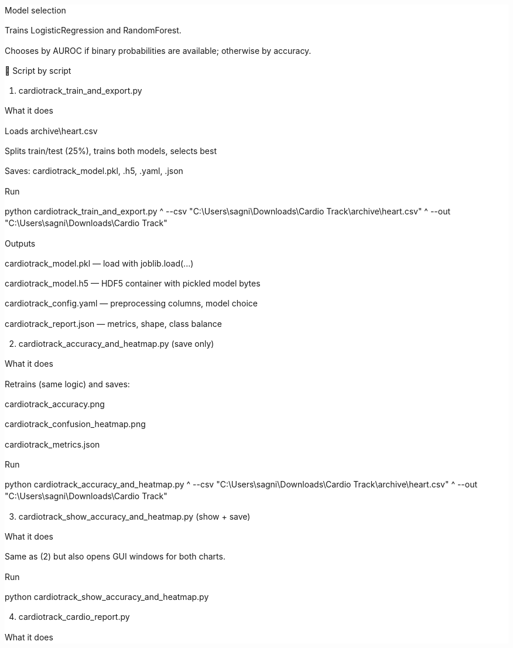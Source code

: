 Model selection

Trains LogisticRegression and RandomForest.

Chooses by AUROC if binary probabilities are available; otherwise by accuracy.

📜 Script by script
1) cardiotrack_train_and_export.py

What it does

Loads archive\heart.csv

Splits train/test (25%), trains both models, selects best

Saves: cardiotrack_model.pkl, .h5, .yaml, .json

Run

python cardiotrack_train_and_export.py ^
  --csv "C:\Users\sagni\Downloads\Cardio Track\archive\heart.csv" ^
  --out "C:\Users\sagni\Downloads\Cardio Track"


Outputs

cardiotrack_model.pkl — load with joblib.load(...)

cardiotrack_model.h5 — HDF5 container with pickled model bytes

cardiotrack_config.yaml — preprocessing columns, model choice

cardiotrack_report.json — metrics, shape, class balance

2) cardiotrack_accuracy_and_heatmap.py (save only)

What it does

Retrains (same logic) and saves:

cardiotrack_accuracy.png

cardiotrack_confusion_heatmap.png

cardiotrack_metrics.json

Run

python cardiotrack_accuracy_and_heatmap.py ^
  --csv "C:\Users\sagni\Downloads\Cardio Track\archive\heart.csv" ^
  --out "C:\Users\sagni\Downloads\Cardio Track"

3) cardiotrack_show_accuracy_and_heatmap.py (show + save)

What it does

Same as (2) but also opens GUI windows for both charts.

Run

python cardiotrack_show_accuracy_and_heatmap.py

4) cardiotrack_cardio_report.py

What it does
